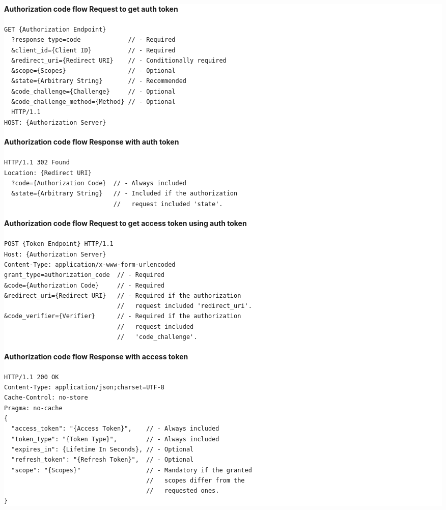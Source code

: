#### Authorization code flow Request to get auth token

``` text
GET {Authorization Endpoint}
  ?response_type=code             // - Required
  &client_id={Client ID}          // - Required
  &redirect_uri={Redirect URI}    // - Conditionally required
  &scope={Scopes}                 // - Optional
  &state={Arbitrary String}       // - Recommended
  &code_challenge={Challenge}     // - Optional
  &code_challenge_method={Method} // - Optional
  HTTP/1.1
HOST: {Authorization Server}
```

#### Authorization code flow Response with auth token

``` text
HTTP/1.1 302 Found
Location: {Redirect URI}
  ?code={Authorization Code}  // - Always included
  &state={Arbitrary String}   // - Included if the authorization
                              //   request included 'state'.
```

#### Authorization code flow Request to get access token using auth token

``` text
POST {Token Endpoint} HTTP/1.1
Host: {Authorization Server}
Content-Type: application/x-www-form-urlencoded
grant_type=authorization_code  // - Required
&code={Authorization Code}     // - Required
&redirect_uri={Redirect URI}   // - Required if the authorization
                               //   request included 'redirect_uri'.
&code_verifier={Verifier}      // - Required if the authorization
                               //   request included
                               //   'code_challenge'.
```

#### Authorization code flow Response with access token

``` text
HTTP/1.1 200 OK
Content-Type: application/json;charset=UTF-8
Cache-Control: no-store
Pragma: no-cache
{
  "access_token": "{Access Token}",    // - Always included
  "token_type": "{Token Type}",        // - Always included
  "expires_in": {Lifetime In Seconds}, // - Optional
  "refresh_token": "{Refresh Token}",  // - Optional
  "scope": "{Scopes}"                  // - Mandatory if the granted
                                       //   scopes differ from the
                                       //   requested ones.
}
```
